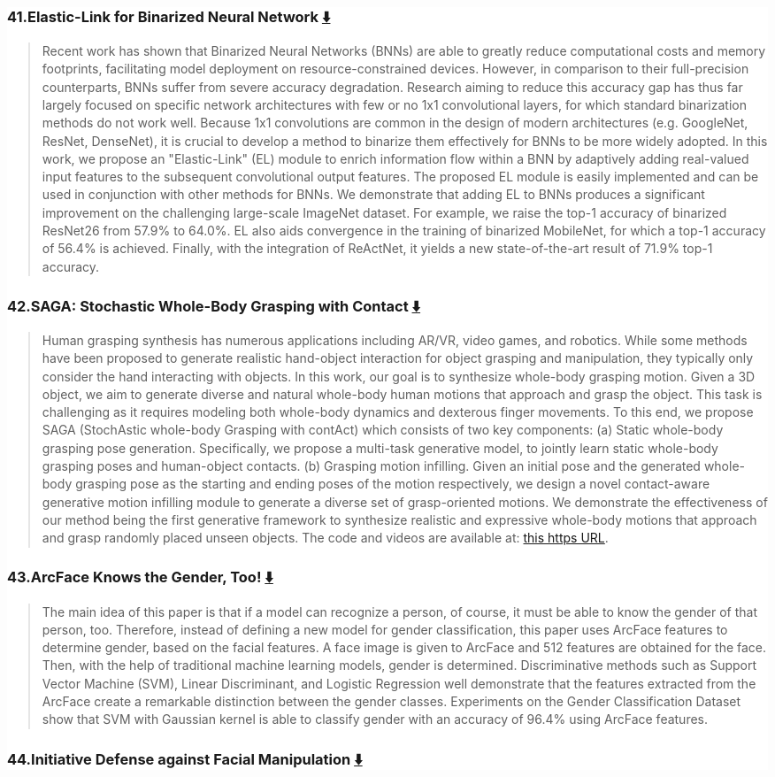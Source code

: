 ### 41.Elastic-Link for Binarized Neural Network  [ :arrow_down: ](https://arxiv.org/pdf/2112.10149.pdf)
>  Recent work has shown that Binarized Neural Networks (BNNs) are able to greatly reduce computational costs and memory footprints, facilitating model deployment on resource-constrained devices. However, in comparison to their full-precision counterparts, BNNs suffer from severe accuracy degradation. Research aiming to reduce this accuracy gap has thus far largely focused on specific network architectures with few or no 1x1 convolutional layers, for which standard binarization methods do not work well. Because 1x1 convolutions are common in the design of modern architectures (e.g. GoogleNet, ResNet, DenseNet), it is crucial to develop a method to binarize them effectively for BNNs to be more widely adopted. In this work, we propose an "Elastic-Link" (EL) module to enrich information flow within a BNN by adaptively adding real-valued input features to the subsequent convolutional output features. The proposed EL module is easily implemented and can be used in conjunction with other methods for BNNs. We demonstrate that adding EL to BNNs produces a significant improvement on the challenging large-scale ImageNet dataset. For example, we raise the top-1 accuracy of binarized ResNet26 from 57.9% to 64.0%. EL also aids convergence in the training of binarized MobileNet, for which a top-1 accuracy of 56.4% is achieved. Finally, with the integration of ReActNet, it yields a new state-of-the-art result of 71.9% top-1 accuracy.      
### 42.SAGA: Stochastic Whole-Body Grasping with Contact  [ :arrow_down: ](https://arxiv.org/pdf/2112.10103.pdf)
>  Human grasping synthesis has numerous applications including AR/VR, video games, and robotics. While some methods have been proposed to generate realistic hand-object interaction for object grasping and manipulation, they typically only consider the hand interacting with objects. In this work, our goal is to synthesize whole-body grasping motion. Given a 3D object, we aim to generate diverse and natural whole-body human motions that approach and grasp the object. This task is challenging as it requires modeling both whole-body dynamics and dexterous finger movements. To this end, we propose SAGA (StochAstic whole-body Grasping with contAct) which consists of two key components: (a) Static whole-body grasping pose generation. Specifically, we propose a multi-task generative model, to jointly learn static whole-body grasping poses and human-object contacts. (b) Grasping motion infilling. Given an initial pose and the generated whole-body grasping pose as the starting and ending poses of the motion respectively, we design a novel contact-aware generative motion infilling module to generate a diverse set of grasp-oriented motions. We demonstrate the effectiveness of our method being the first generative framework to synthesize realistic and expressive whole-body motions that approach and grasp randomly placed unseen objects. The code and videos are available at: <a class="link-external link-https" href="https://jiahaoplus.github.io/SAGA/saga.html" rel="external noopener nofollow">this https URL</a>.      
### 43.ArcFace Knows the Gender, Too!  [ :arrow_down: ](https://arxiv.org/pdf/2112.10101.pdf)
>  The main idea of this paper is that if a model can recognize a person, of course, it must be able to know the gender of that person, too. Therefore, instead of defining a new model for gender classification, this paper uses ArcFace features to determine gender, based on the facial features. A face image is given to ArcFace and 512 features are obtained for the face. Then, with the help of traditional machine learning models, gender is determined. Discriminative methods such as Support Vector Machine (SVM), Linear Discriminant, and Logistic Regression well demonstrate that the features extracted from the ArcFace create a remarkable distinction between the gender classes. Experiments on the Gender Classification Dataset show that SVM with Gaussian kernel is able to classify gender with an accuracy of 96.4% using ArcFace features.      
### 44.Initiative Defense against Facial Manipulation  [ :arrow_down: ](https://arxiv.org/pdf/2112.10098.pdf)